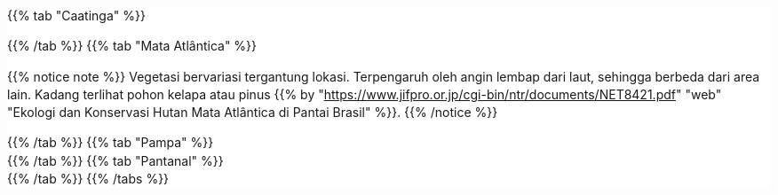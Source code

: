 {{% tab "Caatinga" %}}
<div class="googlemap-if">
<iframe src="https://www.google.com/maps/embed?pb=!4v1682559737817!6m8!1m7!1svvKhW2qiFBOP2bBrL8m4ng!2m2!1d-4.98516390409495!2d-37.31726763464727!3f93.42795566482673!4f-6.246105023247111!5f2.5799526629061464" width="295" height="295" style="border:0;" allowfullscreen="" loading="lazy" referrerpolicy="no-referrer-when-downgrade"></iframe>
<iframe src="https://www.google.com/maps/embed?pb=!4v1682559662442!6m8!1m7!1sukGcTr9M-csVMN0rymRoFg!2m2!1d-6.539873595640429!2d-37.50937460537717!3f191.185849265598!4f-14.12474621815224!5f1.568316941340889" width="295" height="295" style="border:0;" allowfullscreen="" loading="lazy" referrerpolicy="no-referrer-when-downgrade"></iframe>
</div>
{{% /tab %}}
{{% tab "Mata Atlântica" %}}

{{% notice note %}}
Vegetasi bervariasi tergantung lokasi. Terpengaruh oleh angin lembap dari laut, sehingga berbeda dari area lain. Kadang terlihat pohon kelapa atau pinus {{% by "https://www.jifpro.or.jp/cgi-bin/ntr/documents/NET8421.pdf" "web" "Ekologi dan Konservasi Hutan Mata Atlântica di Pantai Brasil" %}}.
{{% /notice %}}

<div class="googlemap-if">
<iframe src="https://www.google.com/maps/embed?pb=!4v1682560156122!6m8!1m7!1swa_zmjlH2gqBQ2oabyLhSA!2m2!1d-22.0252523845475!2d-41.07132487765809!3f264.15454414488715!4f-1.6958916170852945!5f1.5378273234838713" width="295" height="295" style="border:0;" allowfullscreen="" loading="lazy" referrerpolicy="no-referrer-when-downgrade"></iframe>
<iframe src="https://www.google.com/maps/embed?pb=!4v1682559846434!6m8!1m7!1sEZrg2IvmS_Dpo40Li5NgwA!2m2!1d-12.27769993257875!2d-37.8820651128763!3f359.89142704476234!4f4.171539727133862!5f1.5135439780731126" width="295" height="295" style="border:0;" allowfullscreen="" loading="lazy" referrerpolicy="no-referrer-when-downgrade"></iframe>
</div>
{{% /tab %}}
{{% tab "Pampa" %}}
<div class="googlemap-if">
<iframe src="https://www.google.com/maps/embed?pb=!4v1682560746237!6m8!1m7!1s9dhF35gqnNfT06exQSZq8A!2m2!1d-29.97944047612433!2d-56.54452566178293!3f66.06010993564273!4f-2.148703313678041!5f2.8062917746442597" width="295" height="295" style="border:0;" allowfullscreen="" loading="lazy" referrerpolicy="no-referrer-when-downgrade"></iframe>
<iframe src="https://www.google.com/maps/embed?pb=!4v1682560839626!6m8!1m7!1szmXGuOU-85y4w39NLD_xMg!2m2!1d-31.76440676809355!2d-54.15591499962603!3f222.87300769244834!4f-3.5749410915477!5f2.9377560244887877" width="295" height="295" style="border:0;" allowfullscreen="" loading="lazy" referrerpolicy="no-referrer-when-downgrade"></iframe>
</div>
{{% /tab %}}
{{% tab "Pantanal" %}}
<div class="googlemap-if">
<iframe src="https://www.google.com/maps/embed?pb=!4v1682639619124!6m8!1m7!1s3p5OupPwhc2DiKhsj27uPw!2m2!1d-19.01679467617658!2d-57.53193554803059!3f158.0077363936258!4f-23.38418793810321!5f1.7410521314355352" width="295" height="295" style="border:0;" allowfullscreen="" loading="lazy" referrerpolicy="no-referrer-when-downgrade"></iframe>
<iframe src="https://www.google.com/maps/embed?pb=!4v1682639577855!6m8!1m7!1sCmml6mgQBChhNysXhxcEyA!2m2!1d-19.36288315842267!2d-57.55096809136056!3f219.91708888805192!4f-13.84361818284306!5f2.956808514492435" width="295" height="295" style="border:0;" allowfullscreen="" loading="lazy" referrerpolicy="no-referrer-when-downgrade"></iframe>
</div>
{{% /tab %}}
{{% /tabs %}}
